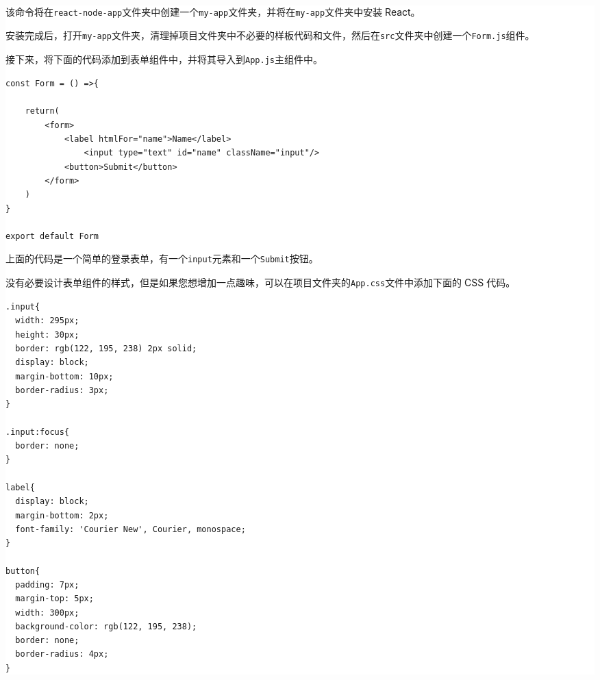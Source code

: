 该命令将在`react-node-app`文件夹中创建一个`my-app`文件夹，并将在`my-app`文件夹中安装 React。

安装完成后，打开`my-app`文件夹，清理掉项目文件夹中不必要的样板代码和文件，然后在`src`文件夹中创建一个`Form.js`组件。

接下来，将下面的代码添加到表单组件中，并将其导入到`App.js`主组件中。

```
const Form = () =>{

    return(
        <form>
            <label htmlFor="name">Name</label>
                <input type="text" id="name" className="input"/>
            <button>Submit</button>
        </form>
    )
}

export default Form

```

上面的代码是一个简单的登录表单，有一个`input`元素和一个`Submit`按钮。

没有必要设计表单组件的样式，但是如果您想增加一点趣味，可以在项目文件夹的`App.css`文件中添加下面的 CSS 代码。

```
.input{
  width: 295px;
  height: 30px;
  border: rgb(122, 195, 238) 2px solid;
  display: block;
  margin-bottom: 10px;
  border-radius: 3px;
}

.input:focus{
  border: none;
}

label{
  display: block;
  margin-bottom: 2px;
  font-family: 'Courier New', Courier, monospace;
}

button{
  padding: 7px;
  margin-top: 5px;
  width: 300px;
  background-color: rgb(122, 195, 238);
  border: none;
  border-radius: 4px;
}

```

